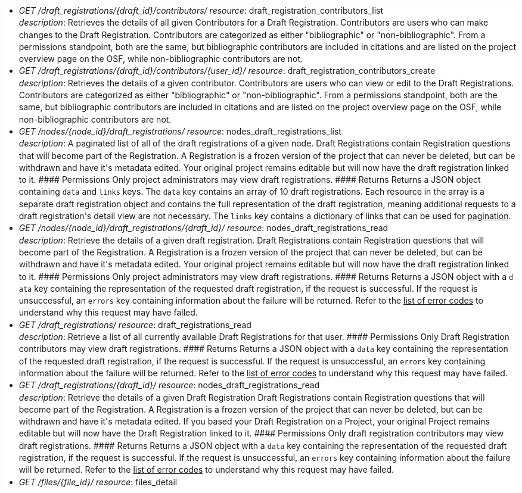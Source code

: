 * _GET /draft_registrations/{draft_id}/contributors/_ 
  *resource*: draft_registration_contributors_list  
  *description*: Retrieves the details of all given Contributors for a Draft Registration. Contributors are users who can make changes to the Draft Registration. Contributors are categorized as either "bibliographic" or "non-bibliographic". From a permissions standpoint, both are the same, but bibliographic contributors are included in citations and are listed on the project overview page on the OSF, while non-bibliographic contributors are not.
* _GET /draft_registrations/{draft_id}/contributors/{user_id}/_ 
  *resource*: draft_registration_contributors_create  
  *description*: Retrieves the details of a given contributor.  Contributors are users who can view or edit to the Draft Registrations.  Contributors are categorized as either "bibliographic" or "non-bibliographic". From a permissions standpoint, both are the same, but bibliographic contributors are included in citations and are listed on the project overview page on the OSF, while non-bibliographic contributors are not.
* _GET /nodes/{node_id}/draft_registrations/_ 
  *resource*: nodes_draft_registrations_list  
  *description*: A paginated list of all of the draft registrations of a given node.  Draft Registrations contain Registration questions that will become part of the Registration. A Registration is a frozen version of the project that can never be deleted, but can be withdrawn and have it's metadata edited.  Your original project remains editable but will now have the draft registration linked to it. #### Permissions Only project administrators may view draft registrations. #### Returns Returns a JSON object containing `data` and `links` keys.  The `data` key contains an array of 10 draft registrations. Each resource in the array is a separate draft registration object and contains the full representation of the draft registration, meaning additional requests to a draft registration's detail view are not necessary.  The `links` key contains a dictionary of links that can be used for [pagination](#tag/Pagination).
* _GET /nodes/{node_id}/draft_registrations/{draft_id}/_ 
  *resource*: nodes_draft_registrations_read  
  *description*: Retrieve the details of a given draft registration. Draft Registrations contain Registration questions that will become part of the Registration. A Registration is a frozen version of the project that can never be deleted, but can be withdrawn and have it's metadata edited.  Your original project remains editable but will now have the draft registration linked to it. #### Permissions Only project administrators may view draft registrations. #### Returns Returns a JSON object with a `data` key containing the representation of the requested draft registration, if the request is successful.  If the request is unsuccessful, an `errors` key containing information about the failure will be returned. Refer to the [list of error codes](#tag/Errors-and-Error-Codes) to understand why this request may have failed.
* _GET /draft_registrations/_ 
  *resource*: draft_registrations_read  
  *description*: Retrieve a list of all currently available Draft Registrations for that user. #### Permissions Only Draft Registration contributors may view draft registrations. #### Returns Returns a JSON object with a `data` key containing the representation of the requested draft registration, if the request is successful.  If the request is unsuccessful, an `errors` key containing information about the failure will be returned. Refer to the [list of error codes](#tag/Errors-and-Error-Codes) to understand why this request may have failed.
* _GET /draft_registrations/{draft_id}/_ 
  *resource*: nodes_draft_registrations_read  
  *description*: Retrieve the details of a given Draft Registration Draft Registrations contain Registration questions that will become part of the Registration. A Registration is a frozen version of the project that can never be deleted, but can be withdrawn and have it's metadata edited.  If you based your Draft Registration on a Project, your original Project remains editable but will now have the Draft Registration linked to it. #### Permissions Only draft registration contributors may view draft registrations. #### Returns Returns a JSON object with a `data` key containing the representation of the requested draft registration, if the request is successful.  If the request is unsuccessful, an `errors` key containing information about the failure will be returned. Refer to the [list of error codes](#tag/Errors-and-Error-Codes) to understand why this request may have failed.
* _GET /files/{file_id}/_ 
  *resource*: files_detail  